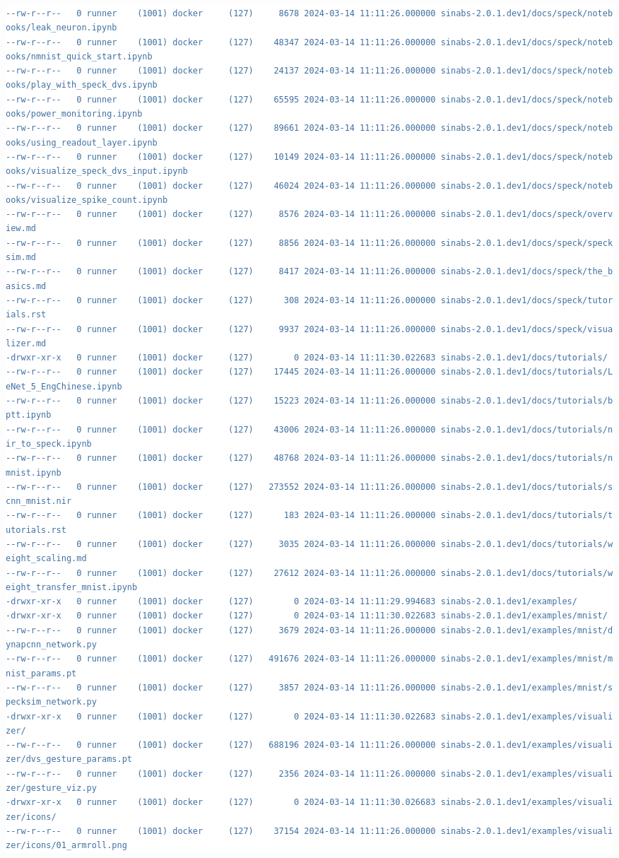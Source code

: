 ```diff
--rw-r--r--   0 runner    (1001) docker     (127)     8678 2024-03-14 11:11:26.000000 sinabs-2.0.1.dev1/docs/speck/notebooks/leak_neuron.ipynb
--rw-r--r--   0 runner    (1001) docker     (127)    48347 2024-03-14 11:11:26.000000 sinabs-2.0.1.dev1/docs/speck/notebooks/nmnist_quick_start.ipynb
--rw-r--r--   0 runner    (1001) docker     (127)    24137 2024-03-14 11:11:26.000000 sinabs-2.0.1.dev1/docs/speck/notebooks/play_with_speck_dvs.ipynb
--rw-r--r--   0 runner    (1001) docker     (127)    65595 2024-03-14 11:11:26.000000 sinabs-2.0.1.dev1/docs/speck/notebooks/power_monitoring.ipynb
--rw-r--r--   0 runner    (1001) docker     (127)    89661 2024-03-14 11:11:26.000000 sinabs-2.0.1.dev1/docs/speck/notebooks/using_readout_layer.ipynb
--rw-r--r--   0 runner    (1001) docker     (127)    10149 2024-03-14 11:11:26.000000 sinabs-2.0.1.dev1/docs/speck/notebooks/visualize_speck_dvs_input.ipynb
--rw-r--r--   0 runner    (1001) docker     (127)    46024 2024-03-14 11:11:26.000000 sinabs-2.0.1.dev1/docs/speck/notebooks/visualize_spike_count.ipynb
--rw-r--r--   0 runner    (1001) docker     (127)     8576 2024-03-14 11:11:26.000000 sinabs-2.0.1.dev1/docs/speck/overview.md
--rw-r--r--   0 runner    (1001) docker     (127)     8856 2024-03-14 11:11:26.000000 sinabs-2.0.1.dev1/docs/speck/specksim.md
--rw-r--r--   0 runner    (1001) docker     (127)     8417 2024-03-14 11:11:26.000000 sinabs-2.0.1.dev1/docs/speck/the_basics.md
--rw-r--r--   0 runner    (1001) docker     (127)      308 2024-03-14 11:11:26.000000 sinabs-2.0.1.dev1/docs/speck/tutorials.rst
--rw-r--r--   0 runner    (1001) docker     (127)     9937 2024-03-14 11:11:26.000000 sinabs-2.0.1.dev1/docs/speck/visualizer.md
-drwxr-xr-x   0 runner    (1001) docker     (127)        0 2024-03-14 11:11:30.022683 sinabs-2.0.1.dev1/docs/tutorials/
--rw-r--r--   0 runner    (1001) docker     (127)    17445 2024-03-14 11:11:26.000000 sinabs-2.0.1.dev1/docs/tutorials/LeNet_5_EngChinese.ipynb
--rw-r--r--   0 runner    (1001) docker     (127)    15223 2024-03-14 11:11:26.000000 sinabs-2.0.1.dev1/docs/tutorials/bptt.ipynb
--rw-r--r--   0 runner    (1001) docker     (127)    43006 2024-03-14 11:11:26.000000 sinabs-2.0.1.dev1/docs/tutorials/nir_to_speck.ipynb
--rw-r--r--   0 runner    (1001) docker     (127)    48768 2024-03-14 11:11:26.000000 sinabs-2.0.1.dev1/docs/tutorials/nmnist.ipynb
--rw-r--r--   0 runner    (1001) docker     (127)   273552 2024-03-14 11:11:26.000000 sinabs-2.0.1.dev1/docs/tutorials/scnn_mnist.nir
--rw-r--r--   0 runner    (1001) docker     (127)      183 2024-03-14 11:11:26.000000 sinabs-2.0.1.dev1/docs/tutorials/tutorials.rst
--rw-r--r--   0 runner    (1001) docker     (127)     3035 2024-03-14 11:11:26.000000 sinabs-2.0.1.dev1/docs/tutorials/weight_scaling.md
--rw-r--r--   0 runner    (1001) docker     (127)    27612 2024-03-14 11:11:26.000000 sinabs-2.0.1.dev1/docs/tutorials/weight_transfer_mnist.ipynb
-drwxr-xr-x   0 runner    (1001) docker     (127)        0 2024-03-14 11:11:29.994683 sinabs-2.0.1.dev1/examples/
-drwxr-xr-x   0 runner    (1001) docker     (127)        0 2024-03-14 11:11:30.022683 sinabs-2.0.1.dev1/examples/mnist/
--rw-r--r--   0 runner    (1001) docker     (127)     3679 2024-03-14 11:11:26.000000 sinabs-2.0.1.dev1/examples/mnist/dynapcnn_network.py
--rw-r--r--   0 runner    (1001) docker     (127)   491676 2024-03-14 11:11:26.000000 sinabs-2.0.1.dev1/examples/mnist/mnist_params.pt
--rw-r--r--   0 runner    (1001) docker     (127)     3857 2024-03-14 11:11:26.000000 sinabs-2.0.1.dev1/examples/mnist/specksim_network.py
-drwxr-xr-x   0 runner    (1001) docker     (127)        0 2024-03-14 11:11:30.022683 sinabs-2.0.1.dev1/examples/visualizer/
--rw-r--r--   0 runner    (1001) docker     (127)   688196 2024-03-14 11:11:26.000000 sinabs-2.0.1.dev1/examples/visualizer/dvs_gesture_params.pt
--rw-r--r--   0 runner    (1001) docker     (127)     2356 2024-03-14 11:11:26.000000 sinabs-2.0.1.dev1/examples/visualizer/gesture_viz.py
-drwxr-xr-x   0 runner    (1001) docker     (127)        0 2024-03-14 11:11:30.026683 sinabs-2.0.1.dev1/examples/visualizer/icons/
--rw-r--r--   0 runner    (1001) docker     (127)    37154 2024-03-14 11:11:26.000000 sinabs-2.0.1.dev1/examples/visualizer/icons/01_armroll.png
```